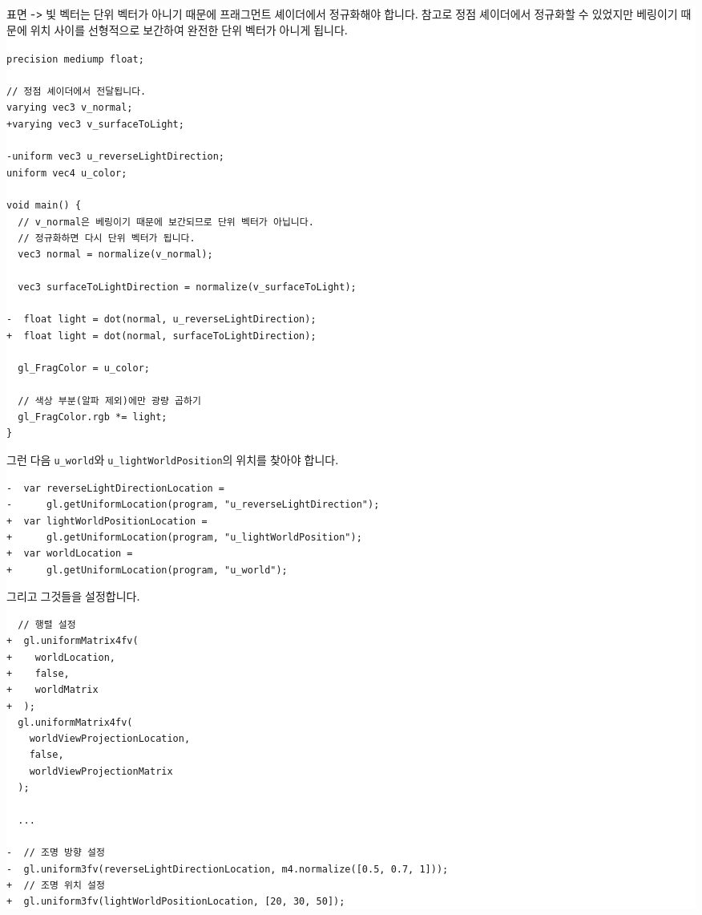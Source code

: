 표면 -> 빛 벡터는 단위 벡터가 아니기 때문에 프래그먼트 셰이더에서 정규화해야 합니다.
참고로 정점 셰이더에서 정규화할 수 있었지만 베링이기 때문에 위치 사이를 선형적으로 보간하여 완전한 단위 벡터가 아니게 됩니다.

    precision mediump float;

    // 정점 셰이더에서 전달됩니다.
    varying vec3 v_normal;
    +varying vec3 v_surfaceToLight;

    -uniform vec3 u_reverseLightDirection;
    uniform vec4 u_color;

    void main() {
      // v_normal은 베링이기 때문에 보간되므로 단위 벡터가 아닙니다.
      // 정규화하면 다시 단위 벡터가 됩니다.
      vec3 normal = normalize(v_normal);

      vec3 surfaceToLightDirection = normalize(v_surfaceToLight);

    -  float light = dot(normal, u_reverseLightDirection);
    +  float light = dot(normal, surfaceToLightDirection);

      gl_FragColor = u_color;

      // 색상 부분(알파 제외)에만 광량 곱하기
      gl_FragColor.rgb *= light;
    }

그런 다음 `u_world`와 `u_lightWorldPosition`의 위치를 찾아야 합니다.

```
-  var reverseLightDirectionLocation =
-      gl.getUniformLocation(program, "u_reverseLightDirection");
+  var lightWorldPositionLocation =
+      gl.getUniformLocation(program, "u_lightWorldPosition");
+  var worldLocation =
+      gl.getUniformLocation(program, "u_world");
```

그리고 그것들을 설정합니다.

```
  // 행렬 설정
+  gl.uniformMatrix4fv(
+    worldLocation,
+    false,
+    worldMatrix
+  );
  gl.uniformMatrix4fv(
    worldViewProjectionLocation,
    false,
    worldViewProjectionMatrix
  );

  ...

-  // 조명 방향 설정
-  gl.uniform3fv(reverseLightDirectionLocation, m4.normalize([0.5, 0.7, 1]));
+  // 조명 위치 설정
+  gl.uniform3fv(lightWorldPositionLocation, [20, 30, 50]);
```
